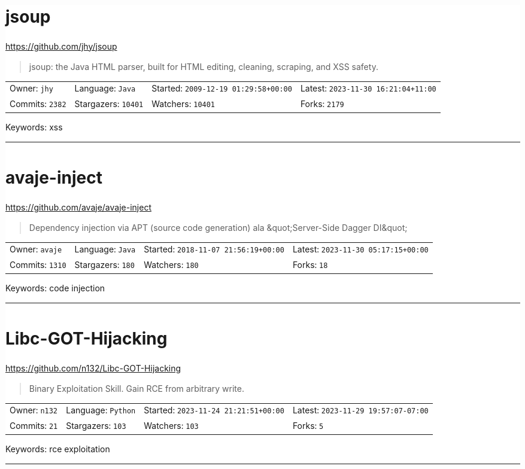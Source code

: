 
# jsoup

https://github.com/jhy/jsoup
<blockquote>
jsoup: the Java HTML parser, built for HTML editing, cleaning, scraping, and XSS safety.
</blockquote>

<table><tr>
<tr><td>Owner: <code>jhy</code></td>
    <td>Language: <code>Java</code></td>
    <td>Started: <code>2009-12-19 01:29:58+00:00</code></td>
    <td>Latest: <code>2023-11-30 16:21:04+11:00</code></td></tr>
<tr><td>Commits: <code>2382</code></td>
    <td>Stargazers: <code>10401</code></td>
    <td>Watchers: <code>10401</code></td>
    <td>Forks: <code>2179</code></td></tr>
</table>
Keywords: xss

---

# avaje-inject

https://github.com/avaje/avaje-inject
<blockquote>
Dependency injection via APT (source code generation) ala &amp;quot;Server-Side Dagger DI&amp;quot;
</blockquote>

<table><tr>
<tr><td>Owner: <code>avaje</code></td>
    <td>Language: <code>Java</code></td>
    <td>Started: <code>2018-11-07 21:56:19+00:00</code></td>
    <td>Latest: <code>2023-11-30 05:17:15+00:00</code></td></tr>
<tr><td>Commits: <code>1310</code></td>
    <td>Stargazers: <code>180</code></td>
    <td>Watchers: <code>180</code></td>
    <td>Forks: <code>18</code></td></tr>
</table>
Keywords: code injection

---

# Libc-GOT-Hijacking

https://github.com/n132/Libc-GOT-Hijacking
<blockquote>
Binary Exploitation Skill. Gain RCE from arbitrary write.
</blockquote>

<table><tr>
<tr><td>Owner: <code>n132</code></td>
    <td>Language: <code>Python</code></td>
    <td>Started: <code>2023-11-24 21:21:51+00:00</code></td>
    <td>Latest: <code>2023-11-29 19:57:07-07:00</code></td></tr>
<tr><td>Commits: <code>21</code></td>
    <td>Stargazers: <code>103</code></td>
    <td>Watchers: <code>103</code></td>
    <td>Forks: <code>5</code></td></tr>
</table>
Keywords: rce exploitation

---